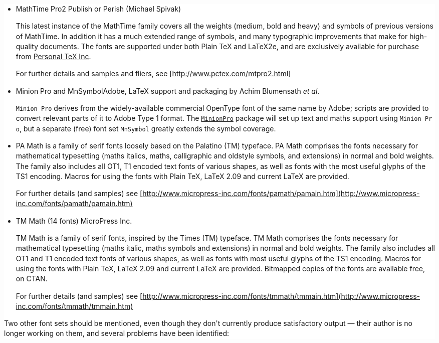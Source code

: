 - MathTime Pro2 Publish or Perish (Michael Spivak)

  This latest instance of the MathTime family covers all the weights
  (medium, bold and heavy) and symbols of previous versions of
  MathTime.  In addition it has a much extended range of symbols, and
  many typographic improvements that make for high-quality documents.
  The fonts are supported under both Plain TeX and LaTeX2e, and
  are exclusively available for purchase from
  [Personal TeX Inc](FAQ-commercial).
  

  For further details and samples and fliers, see
  [http://www.pctex.com/mtpro2.html]

- Minion Pro and MnSymbolAdobe, LaTeX support and packaging by
  Achim Blumensath _et al_.

  `Minion Pro` derives from the widely-available commercial
  OpenType font of the same name by Adobe; scripts are provided to
  convert relevant parts of it to Adobe Type&nbsp;1 format.  The
  [`MinionPro`](https://ctan.org/pkg/MinionPro) package will set up text and maths support using
  `Minion Pro`, but a separate (free) font set
  `MnSymbol` greatly extends the symbol coverage.

- PA Math  is a family of serif fonts
  loosely based on the Palatino (TM) typeface.  PA&nbsp;Math
  comprises the fonts necessary for mathematical typesetting (maths
  italics, maths, calligraphic and oldstyle symbols, and extensions)
  in normal and bold weights. The family also includes all OT1,
  T1 encoded text fonts of various shapes, as well as fonts
  with the most useful glyphs of the TS1 encoding.  Macros for
  using the fonts with Plain TeX, LaTeX 2.09 and current LaTeX
  are provided.

  For further details (and samples) see
  [http://www.micropress-inc.com/fonts/pamath/pamain.htm](http://www.micropress-inc.com/fonts/pamath/pamain.htm)

- TM Math (14 fonts) MicroPress Inc.

  TM Math is a family of serif fonts, inspired by the Times
  (TM) typeface.  TM Math comprises the fonts necessary for
  mathematical typesetting (maths italic, maths symbols and extensions)
  in normal and bold weights. The family also includes all OT1
  and T1 encoded text fonts of various shapes, as well as fonts
  with most useful glyphs of the TS1 encoding.  Macros for
  using the fonts with Plain TeX, LaTeX 2.09 and current LaTeX
  are provided.  Bitmapped copies of the fonts are available free, on
  CTAN.

  For further details (and samples) see
  [http://www.micropress-inc.com/fonts/tmmath/tmmain.htm](http://www.micropress-inc.com/fonts/tmmath/tmmain.htm)

Two other font sets should be mentioned, even though they don't
currently produce satisfactory output&nbsp;&mdash; their author is no longer
working on them, and several problems have been identified:
